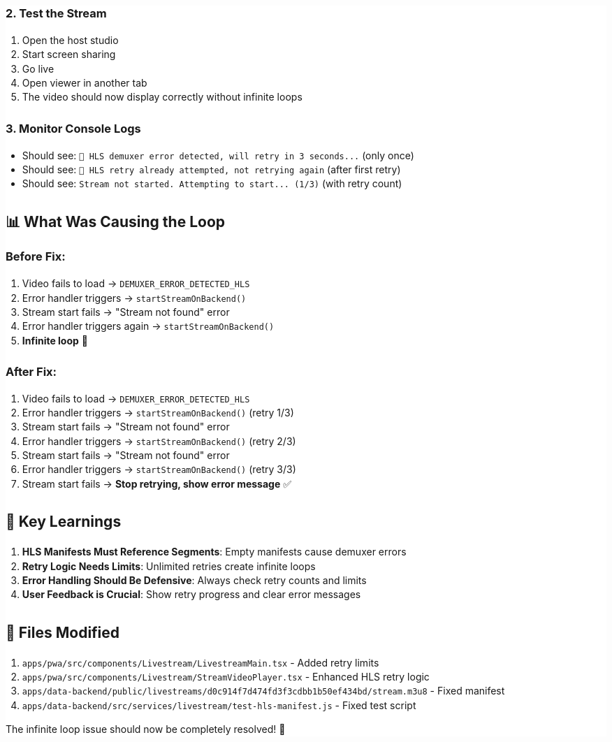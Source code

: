 ### **2. Test the Stream**
1. Open the host studio
2. Start screen sharing
3. Go live
4. Open viewer in another tab
5. The video should now display correctly without infinite loops

### **3. Monitor Console Logs**
- Should see: `🔄 HLS demuxer error detected, will retry in 3 seconds...` (only once)
- Should see: `🔄 HLS retry already attempted, not retrying again` (after first retry)
- Should see: `Stream not started. Attempting to start... (1/3)` (with retry count)

## 📊 **What Was Causing the Loop**

### **Before Fix:**
1. Video fails to load → `DEMUXER_ERROR_DETECTED_HLS`
2. Error handler triggers → `startStreamOnBackend()`
3. Stream start fails → "Stream not found" error
4. Error handler triggers again → `startStreamOnBackend()`
5. **Infinite loop** 🔄

### **After Fix:**
1. Video fails to load → `DEMUXER_ERROR_DETECTED_HLS`
2. Error handler triggers → `startStreamOnBackend()` (retry 1/3)
3. Stream start fails → "Stream not found" error
4. Error handler triggers → `startStreamOnBackend()` (retry 2/3)
5. Stream start fails → "Stream not found" error
6. Error handler triggers → `startStreamOnBackend()` (retry 3/3)
7. Stream start fails → **Stop retrying, show error message** ✅

## 🎯 **Key Learnings**

1. **HLS Manifests Must Reference Segments**: Empty manifests cause demuxer errors
2. **Retry Logic Needs Limits**: Unlimited retries create infinite loops
3. **Error Handling Should Be Defensive**: Always check retry counts and limits
4. **User Feedback is Crucial**: Show retry progress and clear error messages

## 📝 **Files Modified**

1. `apps/pwa/src/components/Livestream/LivestreamMain.tsx` - Added retry limits
2. `apps/pwa/src/components/Livestream/StreamVideoPlayer.tsx` - Enhanced HLS retry logic
3. `apps/data-backend/public/livestreams/d0c914f7d474fd3f3cdbb1b50ef434bd/stream.m3u8` - Fixed manifest
4. `apps/data-backend/src/services/livestream/test-hls-manifest.js` - Fixed test script

The infinite loop issue should now be completely resolved! 🎉
